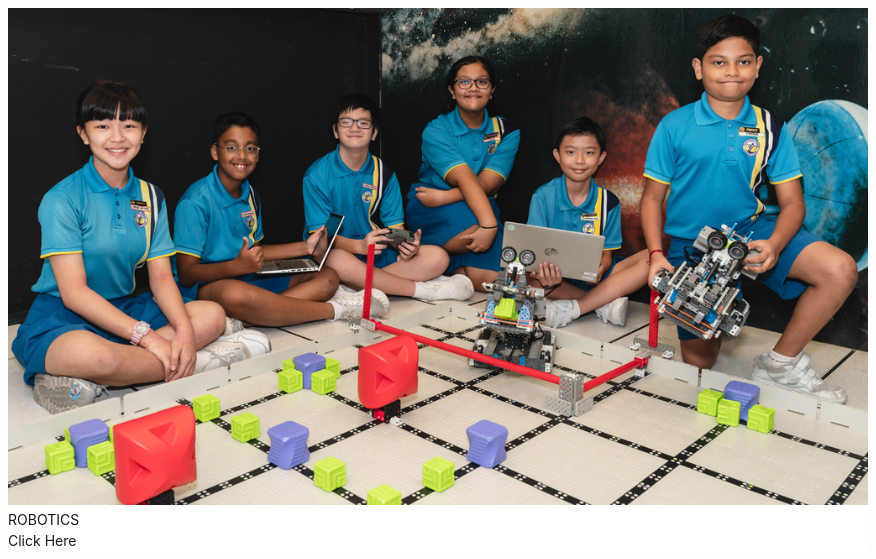 <img style="width: 100%" height="auto" width="100%" alt="ROBOTICS" src="/images/DSC05531.jpg">
</div>
</div>
<div class="isomer-card-body">
<div class="isomer-card-title">ROBOTICS</div>
<div class="isomer-card-link">Click Here</div>
</div>
</a>
</div>
<p></p>